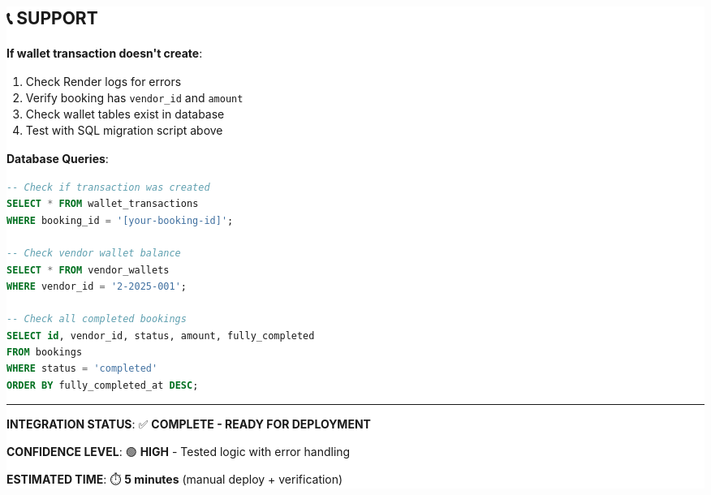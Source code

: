 
## 📞 SUPPORT

**If wallet transaction doesn't create**:
1. Check Render logs for errors
2. Verify booking has `vendor_id` and `amount`
3. Check wallet tables exist in database
4. Test with SQL migration script above

**Database Queries**:
```sql
-- Check if transaction was created
SELECT * FROM wallet_transactions 
WHERE booking_id = '[your-booking-id]';

-- Check vendor wallet balance
SELECT * FROM vendor_wallets 
WHERE vendor_id = '2-2025-001';

-- Check all completed bookings
SELECT id, vendor_id, status, amount, fully_completed
FROM bookings 
WHERE status = 'completed' 
ORDER BY fully_completed_at DESC;
```

---

**INTEGRATION STATUS**: ✅ **COMPLETE - READY FOR DEPLOYMENT**

**CONFIDENCE LEVEL**: 🟢 **HIGH** - Tested logic with error handling

**ESTIMATED TIME**: ⏱️ **5 minutes** (manual deploy + verification)
